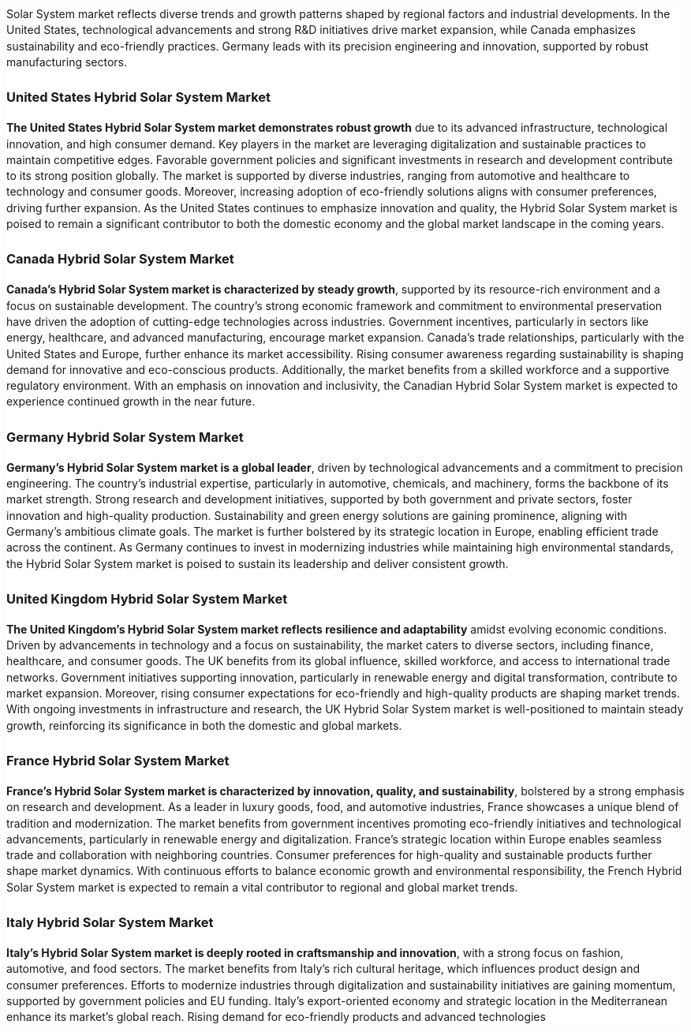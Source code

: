 Solar System market reflects diverse trends and growth patterns shaped by regional factors and industrial developments. In the United States, technological advancements and strong R&amp;D initiatives drive market expansion, while Canada emphasizes sustainability and eco-friendly practices. Germany leads with its precision engineering and innovation, supported by robust manufacturing sectors.</span></em></p></blockquote><h3><strong>United States Hybrid Solar System Market</strong></h3><p><strong>The United States Hybrid Solar System market demonstrates robust growth</strong> due to its advanced infrastructure, technological innovation, and high consumer demand. Key players in the market are leveraging digitalization and sustainable practices to maintain competitive edges. Favorable government policies and significant investments in research and development contribute to its strong position globally. The market is supported by diverse industries, ranging from automotive and healthcare to technology and consumer goods. Moreover, increasing adoption of eco-friendly solutions aligns with consumer preferences, driving further expansion. As the United States continues to emphasize innovation and quality, the Hybrid Solar System market is poised to remain a significant contributor to both the domestic economy and the global market landscape in the coming years.</p><h3><strong>Canada Hybrid Solar System Market</strong></h3><p><strong>Canada&rsquo;s Hybrid Solar System market is characterized by steady growth</strong>, supported by its resource-rich environment and a focus on sustainable development. The country&rsquo;s strong economic framework and commitment to environmental preservation have driven the adoption of cutting-edge technologies across industries. Government incentives, particularly in sectors like energy, healthcare, and advanced manufacturing, encourage market expansion. Canada&rsquo;s trade relationships, particularly with the United States and Europe, further enhance its market accessibility. Rising consumer awareness regarding sustainability is shaping demand for innovative and eco-conscious products. Additionally, the market benefits from a skilled workforce and a supportive regulatory environment. With an emphasis on innovation and inclusivity, the Canadian Hybrid Solar System market is expected to experience continued growth in the near future.</p><h3><strong>Germany Hybrid Solar System Market</strong></h3><p><strong>Germany&rsquo;s Hybrid Solar System market is a global leader</strong>, driven by technological advancements and a commitment to precision engineering. The country&rsquo;s industrial expertise, particularly in automotive, chemicals, and machinery, forms the backbone of its market strength. Strong research and development initiatives, supported by both government and private sectors, foster innovation and high-quality production. Sustainability and green energy solutions are gaining prominence, aligning with Germany&rsquo;s ambitious climate goals. The market is further bolstered by its strategic location in Europe, enabling efficient trade across the continent. As Germany continues to invest in modernizing industries while maintaining high environmental standards, the Hybrid Solar System market is poised to sustain its leadership and deliver consistent growth.</p><h3><strong>United Kingdom Hybrid Solar System Market</strong></h3><p><strong>The United Kingdom&rsquo;s Hybrid Solar System market reflects resilience and adaptability</strong> amidst evolving economic conditions. Driven by advancements in technology and a focus on sustainability, the market caters to diverse sectors, including finance, healthcare, and consumer goods. The UK benefits from its global influence, skilled workforce, and access to international trade networks. Government initiatives supporting innovation, particularly in renewable energy and digital transformation, contribute to market expansion. Moreover, rising consumer expectations for eco-friendly and high-quality products are shaping market trends. With ongoing investments in infrastructure and research, the UK Hybrid Solar System market is well-positioned to maintain steady growth, reinforcing its significance in both the domestic and global markets.</p><h3><strong>France Hybrid Solar System Market</strong></h3><p><strong>France&rsquo;s Hybrid Solar System market is characterized by innovation, quality, and sustainability</strong>, bolstered by a strong emphasis on research and development. As a leader in luxury goods, food, and automotive industries, France showcases a unique blend of tradition and modernization. The market benefits from government incentives promoting eco-friendly initiatives and technological advancements, particularly in renewable energy and digitalization. France&rsquo;s strategic location within Europe enables seamless trade and collaboration with neighboring countries. Consumer preferences for high-quality and sustainable products further shape market dynamics. With continuous efforts to balance economic growth and environmental responsibility, the French Hybrid Solar System market is expected to remain a vital contributor to regional and global market trends.</p><h3><strong>Italy Hybrid Solar System Market</strong></h3><p><strong>Italy&rsquo;s Hybrid Solar System market is deeply rooted in craftsmanship and innovation</strong>, with a strong focus on fashion, automotive, and food sectors. The market benefits from Italy&rsquo;s rich cultural heritage, which influences product design and consumer preferences. Efforts to modernize industries through digitalization and sustainability initiatives are gaining momentum, supported by government policies and EU funding. Italy&rsquo;s export-oriented economy and strategic location in the Mediterranean enhance its market&rsquo;s global reach. Rising demand for eco-friendly products and advanced technologies